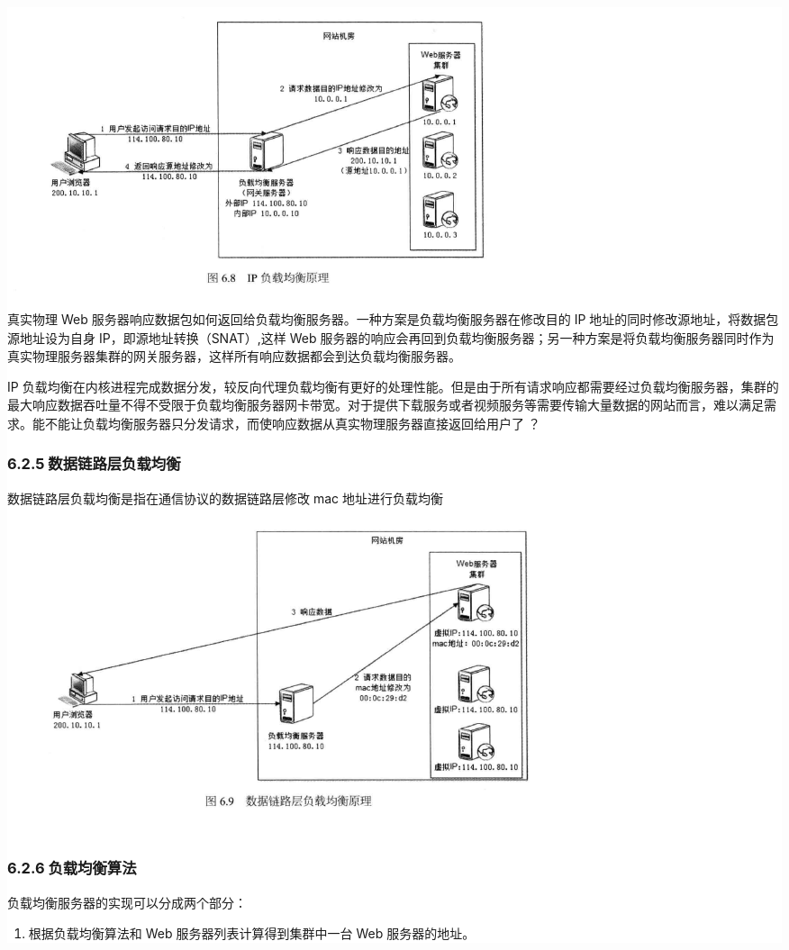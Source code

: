 ![1](./img/26.png)

真实物理 Web 服务器响应数据包如何返回给负载均衡服务器。一种方案是负载均衡服务器在修改目的 IP 地址的同时修改源地址，将数据包源地址设为自身 IP，即源地址转换（SNAT）,这样 Web 服务器的响应会再回到负载均衡服务器；另一种方案是将负载均衡服务器同时作为真实物理服务器集群的网关服务器，这样所有响应数据都会到达负载均衡服务器。

IP 负载均衡在内核进程完成数据分发，较反向代理负载均衡有更好的处理性能。但是由于所有请求响应都需要经过负载均衡服务器，集群的最大响应数据吞吐量不得不受限于负载均衡服务器网卡带宽。对于提供下载服务或者视频服务等需要传输大量数据的网站而言，难以满足需求。能不能让负载均衡服务器只分发请求，而使响应数据从真实物理服务器直接返回给用户了 ？

### 6.2.5 数据链路层负载均衡

数据链路层负载均衡是指在通信协议的数据链路层修改 mac 地址进行负载均衡

![1](./img/27.png)

### 6.2.6 负载均衡算法

负载均衡服务器的实现可以分成两个部分：

1. 根据负载均衡算法和 Web 服务器列表计算得到集群中一台 Web 服务器的地址。

